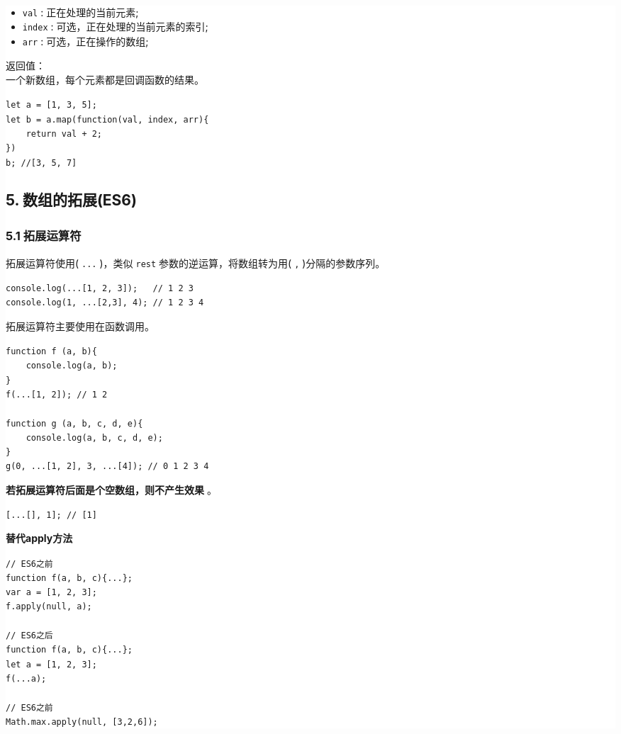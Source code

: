  * ` val ` : 正在处理的当前元素; 
  * ` index ` : 可选，正在处理的当前元素的索引; 
  * ` arr ` : 可选，正在操作的数组; 

返回值：  
一个新数组，每个元素都是回调函数的结果。

    
    
    let a = [1, 3, 5];
    let b = a.map(function(val, index, arr){
        return val + 2;
    })
    b; //[3, 5, 7]

##  5\. 数组的拓展(ES6)

###  5.1 拓展运算符

拓展运算符使用( ` ... ` )，类似 ` rest ` 参数的逆运算，将数组转为用( ` , ` )分隔的参数序列。

    
    
    console.log(...[1, 2, 3]);   // 1 2 3 
    console.log(1, ...[2,3], 4); // 1 2 3 4

拓展运算符主要使用在函数调用。

    
    
    function f (a, b){
        console.log(a, b);
    }
    f(...[1, 2]); // 1 2
    
    function g (a, b, c, d, e){
        console.log(a, b, c, d, e);
    }
    g(0, ...[1, 2], 3, ...[4]); // 0 1 2 3 4

**若拓展运算符后面是个空数组，则不产生效果** 。

    
    
    [...[], 1]; // [1]

**替代apply方法**

    
    
    // ES6之前
    function f(a, b, c){...};
    var a = [1, 2, 3];
    f.apply(null, a);
    
    // ES6之后
    function f(a, b, c){...};
    let a = [1, 2, 3];
    f(...a);
    
    // ES6之前
    Math.max.apply(null, [3,2,6]);
    
